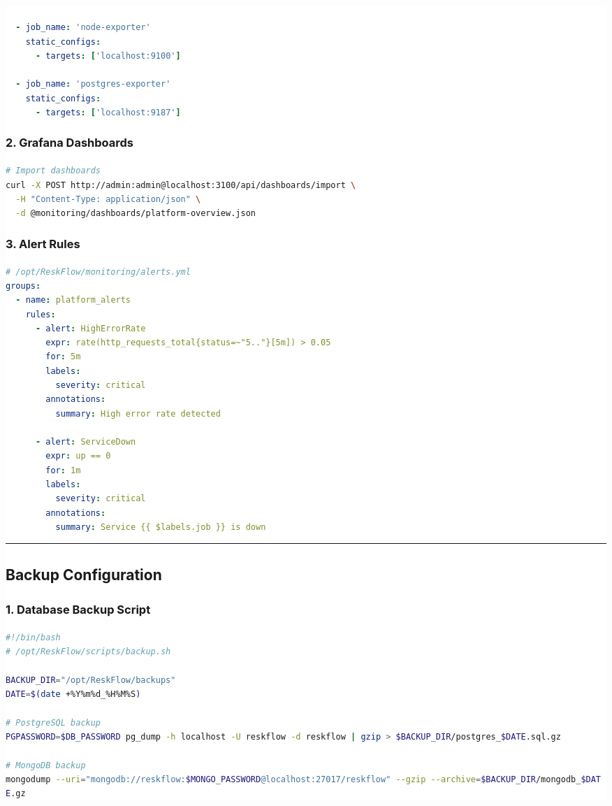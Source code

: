 ```yaml
  
  - job_name: 'node-exporter'
    static_configs:
      - targets: ['localhost:9100']
  
  - job_name: 'postgres-exporter'
    static_configs:
      - targets: ['localhost:9187']
```

### 2. Grafana Dashboards

```bash
# Import dashboards
curl -X POST http://admin:admin@localhost:3100/api/dashboards/import \
  -H "Content-Type: application/json" \
  -d @monitoring/dashboards/platform-overview.json
```

### 3. Alert Rules

```yaml
# /opt/ReskFlow/monitoring/alerts.yml
groups:
  - name: platform_alerts
    rules:
      - alert: HighErrorRate
        expr: rate(http_requests_total{status=~"5.."}[5m]) > 0.05
        for: 5m
        labels:
          severity: critical
        annotations:
          summary: High error rate detected
          
      - alert: ServiceDown
        expr: up == 0
        for: 1m
        labels:
          severity: critical
        annotations:
          summary: Service {{ $labels.job }} is down
```

---

## Backup Configuration

### 1. Database Backup Script

```bash
#!/bin/bash
# /opt/ReskFlow/scripts/backup.sh

BACKUP_DIR="/opt/ReskFlow/backups"
DATE=$(date +%Y%m%d_%H%M%S)

# PostgreSQL backup
PGPASSWORD=$DB_PASSWORD pg_dump -h localhost -U reskflow -d reskflow | gzip > $BACKUP_DIR/postgres_$DATE.sql.gz

# MongoDB backup
mongodump --uri="mongodb://reskflow:$MONGO_PASSWORD@localhost:27017/reskflow" --gzip --archive=$BACKUP_DIR/mongodb_$DATE.gz

```